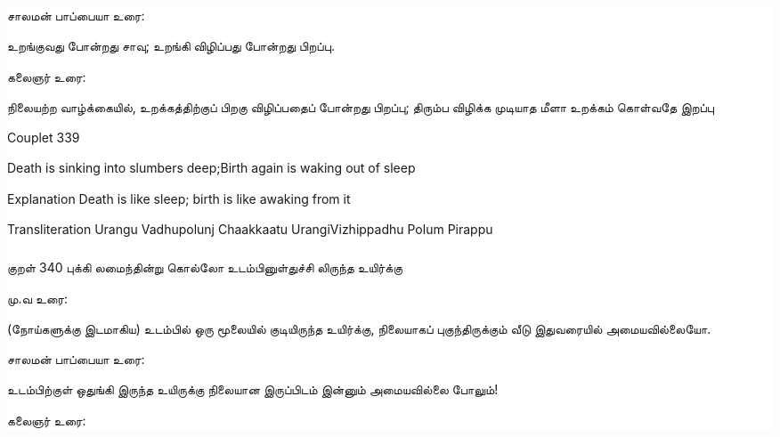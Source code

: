 
சாலமன் பாப்பையா உரை:

உறங்குவது போன்றது சாவு; உறங்கி விழிப்பது போன்றது பிறப்பு.




கலைஞர் உரை:

நிலையற்ற வாழ்க்கையில், உறக்கத்திற்குப் பிறகு விழிப்பதைப் போன்றது பிறப்பு; திரும்ப விழிக்க முடியாத மீளா உறக்கம் கொள்வதே இறப்பு




Couplet
339


Death is sinking into slumbers deep;Birth again is waking out of sleep




Explanation
Death is like sleep; birth is like awaking from it




Transliteration
Urangu Vadhupolunj  Chaakkaatu  UrangiVizhippadhu  Polum  Pirappu




###













குறள்
340
 புக்கி லமைந்தின்று கொல்லோ உடம்பினுள்துச்சி லிருந்த உயிர்க்கு




மு.வ உரை:

(நோய்களுக்கு இடமாகிய) உடம்பில் ஒரு மூலையில் குடியிருந்த உயிர்க்கு, நிலையாகப் புகுந்திருக்கும் வீடு இதுவரையில் அமையவில்லையோ.




சாலமன் பாப்பையா உரை:

உடம்பிற்குள் ஒதுங்கி இருந்த உயிருக்கு நிலையான இருப்பிடம் இன்னும் அமையவில்லை போலும்!




கலைஞர் உரை:
